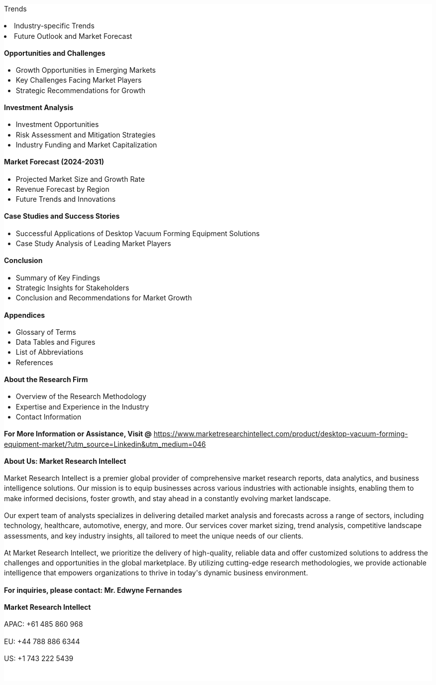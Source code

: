 Trends</li><li>Industry-specific Trends</li><li>Future Outlook and Market Forecast</li></ul><p><strong>Opportunities and Challenges</strong></p><ul><li>Growth Opportunities in Emerging Markets</li><li>Key Challenges Facing Market Players</li><li>Strategic Recommendations for Growth</li></ul><p><strong>Investment Analysis</strong></p><ul><li>Investment Opportunities</li><li>Risk Assessment and Mitigation Strategies</li><li>Industry Funding and Market Capitalization</li></ul><p><strong>Market Forecast (2024-2031)</strong></p><ul><li>Projected Market Size and Growth Rate</li><li>Revenue Forecast by Region</li><li>Future Trends and Innovations</li></ul><p><strong>Case Studies and Success Stories</strong></p><ul><li>Successful Applications of Desktop Vacuum Forming Equipment Solutions</li><li>Case Study Analysis of Leading Market Players</li></ul><p><strong>Conclusion</strong></p><ul><li>Summary of Key Findings</li><li>Strategic Insights for Stakeholders</li><li>Conclusion and Recommendations for Market Growth</li></ul><p><strong>Appendices</strong></p><ul><li>Glossary of Terms</li><li>Data Tables and Figures</li><li>List of Abbreviations</li><li>References</li></ul><p><strong>About the Research Firm</strong></p><ul><li>Overview of the Research Methodology</li><li>Expertise and Experience in the Industry</li><li>Contact Information</li></ul></div><div class="article-main__content" data-test-id="publishing-text-block"><p><span class="font-[700]"><strong>For More Information or Assistance, Visit @</strong>&nbsp;<a href="https://www.marketresearchintellect.com/product/desktop-vacuum-forming-equipment-market/?utm_source=Linkedin&utm_medium=046">https://www.marketresearchintellect.com/product/desktop-vacuum-forming-equipment-market/?utm_source=Linkedin&utm_medium=046</a></span></p><p><strong>About Us: Market Research Intellect</strong></p><p>Market Research Intellect is a premier global provider of comprehensive market research reports, data analytics, and business intelligence solutions. Our mission is to equip businesses across various industries with actionable insights, enabling them to make informed decisions, foster growth, and stay ahead in a constantly evolving market landscape.</p><p>Our expert team of analysts specializes in delivering detailed market analysis and forecasts across a range of sectors, including technology, healthcare, automotive, energy, and more. Our services cover market sizing, trend analysis, competitive landscape assessments, and key industry insights, all tailored to meet the unique needs of our clients.</p><p>At Market Research Intellect, we prioritize the delivery of high-quality, reliable data and offer customized solutions to address the challenges and opportunities in the global marketplace. By utilizing cutting-edge research methodologies, we provide actionable intelligence that empowers organizations to thrive in today's dynamic business environment.</p><p><strong>For inquiries, please contact: Mr. Edwyne Fernandes</strong></p><p><strong>Market Research Intellect</strong></p><p>APAC: +61 485 860 968</p><p>EU: +44 788 886 6344</p><p>US: +1 743 222 5439</p></div><div class="article-main__content" data-test-id="publishing-text-block">&nbsp;</div>

